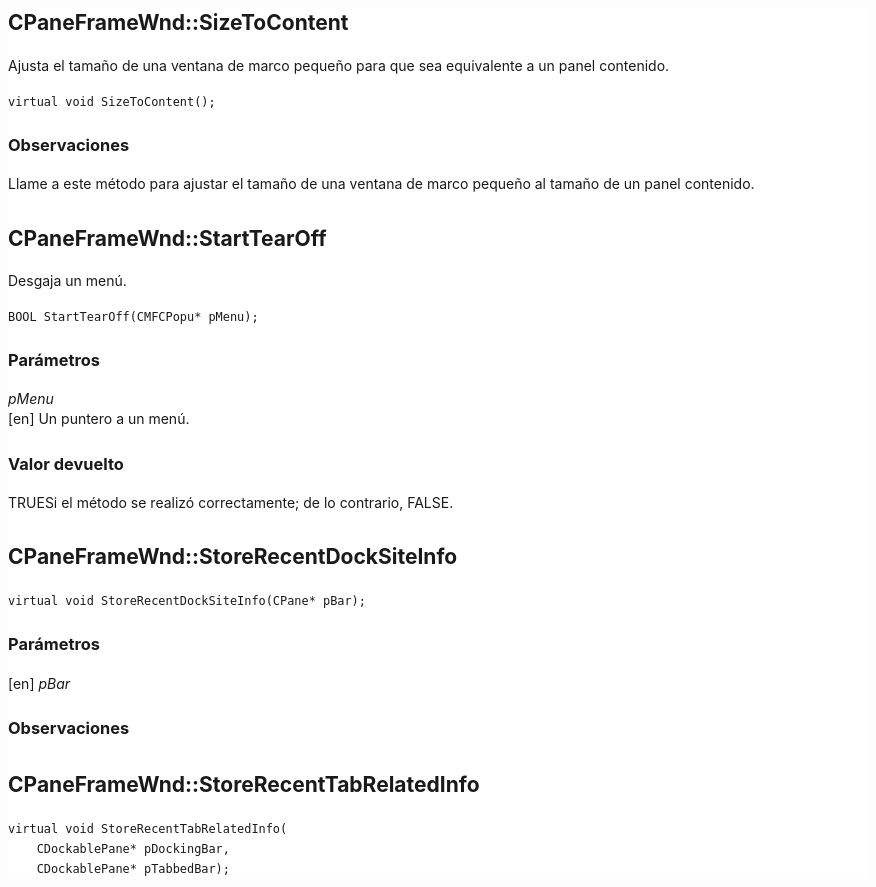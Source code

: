 ## <a name="cpaneframewndsizetocontent"></a><a name="sizetocontent"></a>CPaneFrameWnd::SizeToContent

Ajusta el tamaño de una ventana de marco pequeño para que sea equivalente a un panel contenido.

```
virtual void SizeToContent();
```

### <a name="remarks"></a>Observaciones

Llame a este método para ajustar el tamaño de una ventana de marco pequeño al tamaño de un panel contenido.

## <a name="cpaneframewndstarttearoff"></a><a name="starttearoff"></a>CPaneFrameWnd::StartTearOff

Desgaja un menú.

```
BOOL StartTearOff(CMFCPopu* pMenu);
```

### <a name="parameters"></a>Parámetros

*pMenu*<br/>
[en] Un puntero a un menú.

### <a name="return-value"></a>Valor devuelto

TRUESi el método se realizó correctamente; de lo contrario, FALSE.

## <a name="cpaneframewndstorerecentdocksiteinfo"></a><a name="storerecentdocksiteinfo"></a>CPaneFrameWnd::StoreRecentDockSiteInfo

```
virtual void StoreRecentDockSiteInfo(CPane* pBar);
```

### <a name="parameters"></a>Parámetros

[en] *pBar*<br/>

### <a name="remarks"></a>Observaciones

## <a name="cpaneframewndstorerecenttabrelatedinfo"></a><a name="storerecenttabrelatedinfo"></a>CPaneFrameWnd::StoreRecentTabRelatedInfo

```
virtual void StoreRecentTabRelatedInfo(
    CDockablePane* pDockingBar,
    CDockablePane* pTabbedBar);
```
